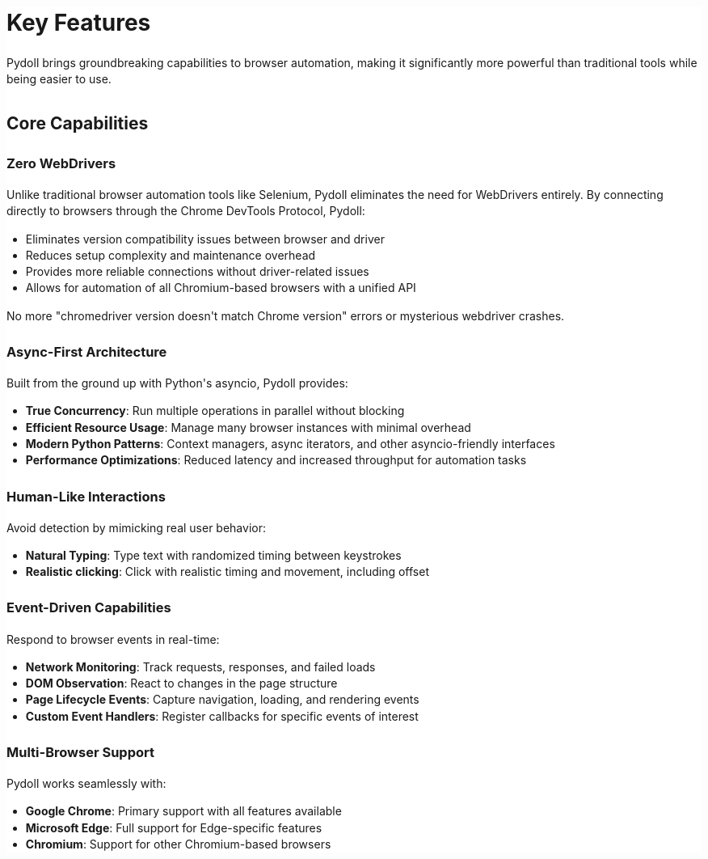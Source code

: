 # Key Features

Pydoll brings groundbreaking capabilities to browser automation, making it significantly more powerful than traditional tools while being easier to use.

## Core Capabilities

### Zero WebDrivers

Unlike traditional browser automation tools like Selenium, Pydoll eliminates the need for WebDrivers entirely. By connecting directly to browsers through the Chrome DevTools Protocol, Pydoll:

- Eliminates version compatibility issues between browser and driver
- Reduces setup complexity and maintenance overhead
- Provides more reliable connections without driver-related issues
- Allows for automation of all Chromium-based browsers with a unified API

No more "chromedriver version doesn't match Chrome version" errors or mysterious webdriver crashes.

### Async-First Architecture

Built from the ground up with Python's asyncio, Pydoll provides:

- **True Concurrency**: Run multiple operations in parallel without blocking
- **Efficient Resource Usage**: Manage many browser instances with minimal overhead
- **Modern Python Patterns**: Context managers, async iterators, and other asyncio-friendly interfaces
- **Performance Optimizations**: Reduced latency and increased throughput for automation tasks

### Human-Like Interactions

Avoid detection by mimicking real user behavior:

- **Natural Typing**: Type text with randomized timing between keystrokes
- **Realistic clicking**: Click with realistic timing and movement, including offset

### Event-Driven Capabilities

Respond to browser events in real-time:

- **Network Monitoring**: Track requests, responses, and failed loads
- **DOM Observation**: React to changes in the page structure
- **Page Lifecycle Events**: Capture navigation, loading, and rendering events
- **Custom Event Handlers**: Register callbacks for specific events of interest

### Multi-Browser Support

Pydoll works seamlessly with:

- **Google Chrome**: Primary support with all features available
- **Microsoft Edge**: Full support for Edge-specific features
- **Chromium**: Support for other Chromium-based browsers

